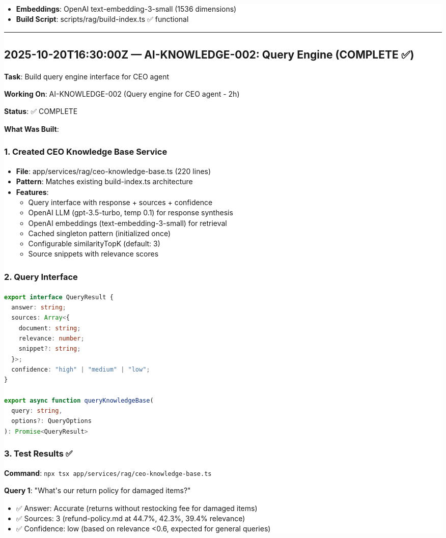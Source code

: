 - **Embeddings**: OpenAI text-embedding-3-small (1536 dimensions)
- **Build Script**: scripts/rag/build-index.ts ✅ functional

---

## 2025-10-20T16:30:00Z — AI-KNOWLEDGE-002: Query Engine (COMPLETE ✅)

**Task**: Build query engine interface for CEO agent

**Working On**: AI-KNOWLEDGE-002 (Query engine for CEO agent - 2h)

**Status**: ✅ COMPLETE

**What Was Built**:

### 1. Created CEO Knowledge Base Service
- **File**: app/services/rag/ceo-knowledge-base.ts (220 lines)
- **Pattern**: Matches existing build-index.ts architecture
- **Features**:
  - Query interface with response + sources + confidence
  - OpenAI LLM (gpt-3.5-turbo, temp 0.1) for response synthesis
  - OpenAI embeddings (text-embedding-3-small) for retrieval
  - Cached singleton pattern (initialized once)
  - Configurable similarityTopK (default: 3)
  - Source snippets with relevance scores

### 2. Query Interface
```typescript
export interface QueryResult {
  answer: string;
  sources: Array<{
    document: string;
    relevance: number;
    snippet?: string;
  }>;
  confidence: "high" | "medium" | "low";
}

export async function queryKnowledgeBase(
  query: string,
  options?: QueryOptions
): Promise<QueryResult>
```

### 3. Test Results ✅
**Command**: `npx tsx app/services/rag/ceo-knowledge-base.ts`

**Query 1**: "What's our return policy for damaged items?"
- ✅ Answer: Accurate (returns without restocking fee for damaged items)
- ✅ Sources: 3 (refund-policy.md at 44.7%, 42.3%, 39.4% relevance)
- ✅ Confidence: low (based on relevance <0.6, expected for general queries)
